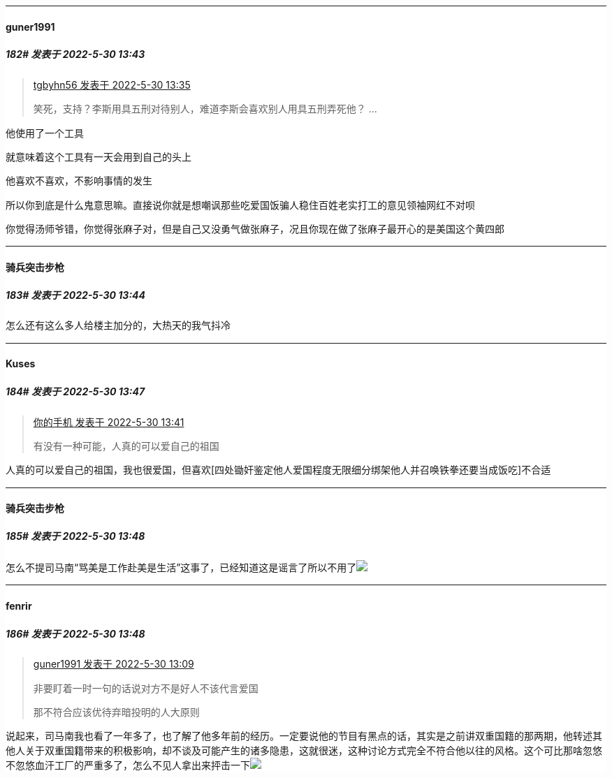 

*****

####  guner1991  
##### 182#       发表于 2022-5-30 13:43

<blockquote><a href="httphttps://bbs.saraba1st.com/2b/forum.php?mod=redirect&amp;goto=findpost&amp;pid=56053151&amp;ptid=2072201" target="_blank">tgbyhn56 发表于 2022-5-30 13:35</a>

笑死，支持？李斯用具五刑对待别人，难道李斯会喜欢别人用具五刑弄死他？ ...</blockquote>
他使用了一个工具

就意味着这个工具有一天会用到自己的头上

他喜欢不喜欢，不影响事情的发生

所以你到底是什么鬼意思嘛。直接说你就是想嘲讽那些吃爱国饭骗人稳住百姓老实打工的意见领袖网红不对呗

你觉得汤师爷错，你觉得张麻子对，但是自己又没勇气做张麻子，况且你现在做了张麻子最开心的是美国这个黄四郎

*****

####  骑兵突击步枪  
##### 183#       发表于 2022-5-30 13:44

怎么还有这么多人给楼主加分的，大热天的我气抖冷

*****

####  Kuses  
##### 184#       发表于 2022-5-30 13:47

<blockquote><a href="httphttps://bbs.saraba1st.com/2b/forum.php?mod=redirect&amp;goto=findpost&amp;pid=56053201&amp;ptid=2072201" target="_blank">你的手机 发表于 2022-5-30 13:41</a>

有没有一种可能，人真的可以爱自己的祖国</blockquote>
人真的可以爱自己的祖国，我也很爱国，但喜欢[四处锄奸鉴定他人爱国程度无限细分绑架他人并召唤铁拳还要当成饭吃]不合适

*****

####  骑兵突击步枪  
##### 185#       发表于 2022-5-30 13:48

怎么不提司马南“骂美是工作赴美是生活”这事了，已经知道这是谣言了所以不用了<img src="https://static.saraba1st.com/image/smiley/face2017/067.png" referrerpolicy="no-referrer">

*****

####  fenrir  
##### 186#       发表于 2022-5-30 13:48

<blockquote><a href="httphttps://bbs.saraba1st.com/2b/forum.php?mod=redirect&amp;goto=findpost&amp;pid=56052850&amp;ptid=2072201" target="_blank">guner1991 发表于 2022-5-30 13:09</a>

非要盯着一时一句的话说对方不是好人不该代言爱国

那不符合应该优待弃暗投明的人大原则</blockquote>
说起来，司马南我也看了一年多了，也了解了他多年前的经历。一定要说他的节目有黑点的话，其实是之前讲双重国籍的那两期，他转述其他人关于双重国籍带来的积极影响，却不谈及可能产生的诸多隐患，这就很迷，这种讨论方式完全不符合他以往的风格。这个可比那啥忽悠不忽悠血汗工厂的严重多了，怎么不见人拿出来抨击一下<img src="https://static.saraba1st.com/image/smiley/face2017/067.png" referrerpolicy="no-referrer">
